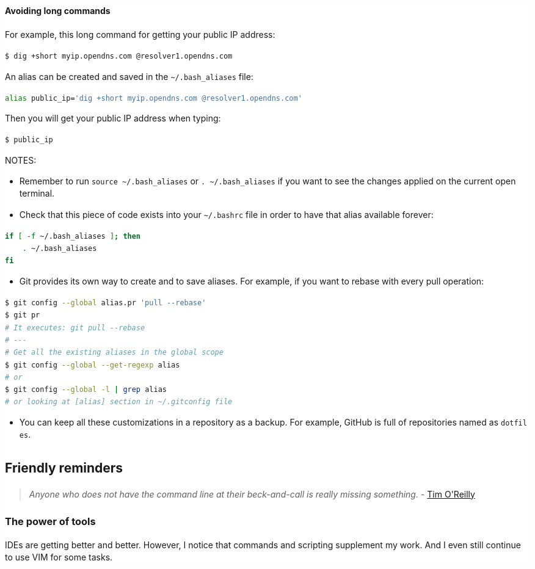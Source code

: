 #### Avoiding long commands

For example, this long command for getting your public IP address:

```sh
$ dig +short myip.opendns.com @resolver1.opendns.com
```

An alias can be created and saved in the `~/.bash_aliases` file:

```sh
alias public_ip='dig +short myip.opendns.com @resolver1.opendns.com'
```

Then you will get your public IP address when typing:

```sh
$ public_ip
```

NOTES:

* Remember to run `source ~/.bash_aliases` or `. ~/.bash_aliases` if you want to see the changes applied on the current open terminal.

* Check that this piece of code exists into your `~/.bashrc` file in order to have that alias available forever:
```sh
if [ -f ~/.bash_aliases ]; then
    . ~/.bash_aliases
fi
``` 

* Git provides its own way to create and to save aliases. For example, if you want to rebase with every pull operation:
```sh
$ git config --global alias.pr 'pull --rebase'
$ git pr
# It executes: git pull --rebase
# ---
# Get all the existing aliases in the global scope
$ git config --global --get-regexp alias
# or
$ git config --global -l | grep alias
# or looking at [alias] section in ~/.gitconfig file
```

* You can keep all these customizations in a repository as a backup. For example, GitHub is full of repositories named as `dotfiles`.

## Friendly reminders

> _Anyone who does not have the command line at their beck-and-call is really missing something._ - [Tim O'Reilly](https://twitter.com/timoreilly/status/956209333267701760)

### The power of tools

IDEs are getting better and better. However, I notice that commands and scripting supplement my work. And I even still continue to use VIM for some tasks.
